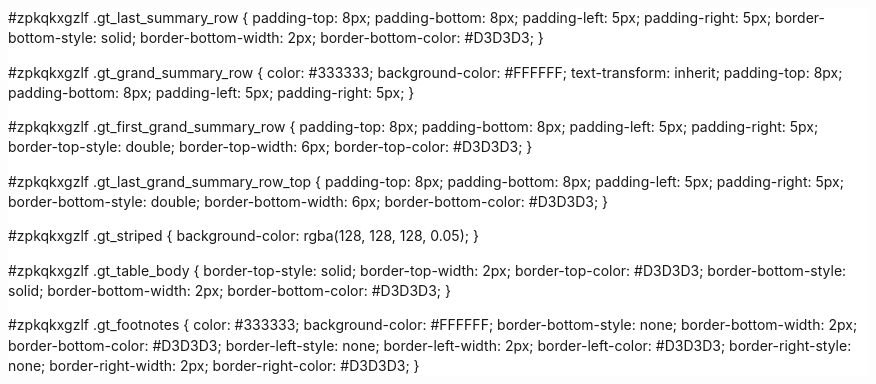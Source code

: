 #zpkqkxgzlf .gt_last_summary_row {
  padding-top: 8px;
  padding-bottom: 8px;
  padding-left: 5px;
  padding-right: 5px;
  border-bottom-style: solid;
  border-bottom-width: 2px;
  border-bottom-color: #D3D3D3;
}

#zpkqkxgzlf .gt_grand_summary_row {
  color: #333333;
  background-color: #FFFFFF;
  text-transform: inherit;
  padding-top: 8px;
  padding-bottom: 8px;
  padding-left: 5px;
  padding-right: 5px;
}

#zpkqkxgzlf .gt_first_grand_summary_row {
  padding-top: 8px;
  padding-bottom: 8px;
  padding-left: 5px;
  padding-right: 5px;
  border-top-style: double;
  border-top-width: 6px;
  border-top-color: #D3D3D3;
}

#zpkqkxgzlf .gt_last_grand_summary_row_top {
  padding-top: 8px;
  padding-bottom: 8px;
  padding-left: 5px;
  padding-right: 5px;
  border-bottom-style: double;
  border-bottom-width: 6px;
  border-bottom-color: #D3D3D3;
}

#zpkqkxgzlf .gt_striped {
  background-color: rgba(128, 128, 128, 0.05);
}

#zpkqkxgzlf .gt_table_body {
  border-top-style: solid;
  border-top-width: 2px;
  border-top-color: #D3D3D3;
  border-bottom-style: solid;
  border-bottom-width: 2px;
  border-bottom-color: #D3D3D3;
}

#zpkqkxgzlf .gt_footnotes {
  color: #333333;
  background-color: #FFFFFF;
  border-bottom-style: none;
  border-bottom-width: 2px;
  border-bottom-color: #D3D3D3;
  border-left-style: none;
  border-left-width: 2px;
  border-left-color: #D3D3D3;
  border-right-style: none;
  border-right-width: 2px;
  border-right-color: #D3D3D3;
}
